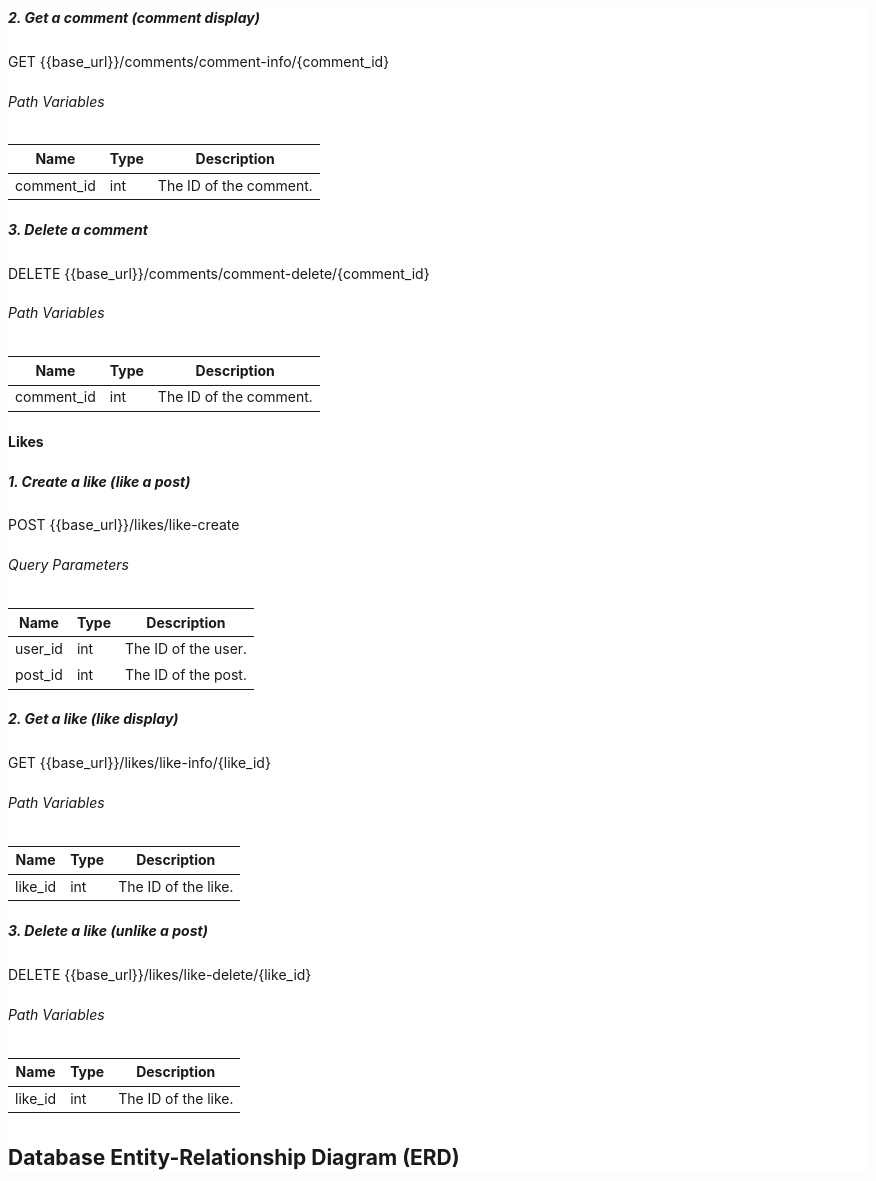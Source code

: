 ##### 2. Get a comment (comment display)
GET  {{base_url}}/comments/comment-info/{comment_id}

###### Path Variables
| Name       | Type | Description           | 
|------------|------|-----------------------|
| comment_id | int  | The ID of the comment.| 

##### 3. Delete a comment
DELETE  {{base_url}}/comments/comment-delete/{comment_id}

###### Path Variables
| Name       | Type | Description           | 
|------------|------|-----------------------|
| comment_id | int  | The ID of the comment.| 



#### Likes

##### 1. Create a like (like a post)
POST  {{base_url}}/likes/like-create

###### Query Parameters
| Name    | Type | Description         | 
|---------|------|---------------------|
| user_id | int  | The ID of the user. | 
| post_id | int  | The ID of the post. |

##### 2. Get a like (like display)
GET  {{base_url}}/likes/like-info/{like_id}

###### Path Variables
| Name    | Type | Description           | 
|---------|------|-----------------------|
| like_id | int  | The ID of the like.   | 

##### 3. Delete a like (unlike a post)
DELETE  {{base_url}}/likes/like-delete/{like_id}

###### Path Variables
| Name    | Type | Description           |
|---------|------|-----------------------|
| like_id | int  | The ID of the like.   | 

## Database Entity-Relationship Diagram (ERD)
